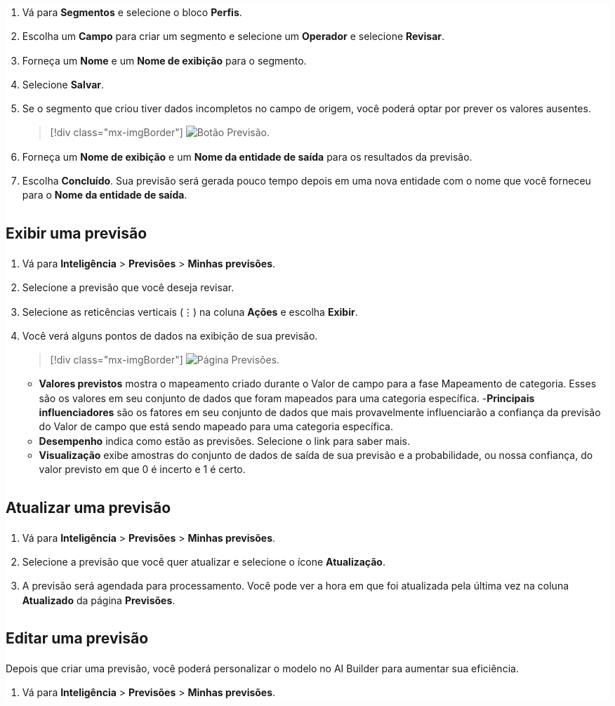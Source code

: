 1. Vá para **Segmentos** e selecione o bloco **Perfis**.

2. Escolha um **Campo** para criar um segmento e selecione um **Operador** e selecione **Revisar**.

3. Forneça um **Nome** e um **Nome de exibição** para o segmento.

4. Selecione **Salvar**.

5. Se o segmento que criou tiver dados incompletos no campo de origem, você poderá optar por prever os valores ausentes.
   > [!div class="mx-imgBorder"]
   > ![Botão Previsão.](media/segments-predictoption.png "Botão Previsão")

6. Forneça um **Nome de exibição** e um **Nome da entidade de saída** para os resultados da previsão.

7. Escolha **Concluído**. Sua previsão será gerada pouco tempo depois em uma nova entidade com o nome que você forneceu para o **Nome da entidade de saída**.

## <a name="view-a-prediction"></a>Exibir uma previsão

1. Vá para **Inteligência** > **Previsões** > **Minhas previsões**.

2. Selecione a previsão que você deseja revisar.

3. Selecione as reticências verticais (&vellip;) na coluna **Ações** e escolha **Exibir**.

4. Você verá alguns pontos de dados na exibição de sua previsão.
   > [!div class="mx-imgBorder"]
   > ![Página Previsões.](media/intelligence-predictionsviewpage.png "Página Previsões")

   - **Valores previstos** mostra o mapeamento criado durante o Valor de campo para a fase Mapeamento de categoria. Esses são os valores em seu conjunto de dados que foram mapeados para uma categoria específica.
   -**Principais influenciadores** são os fatores em seu conjunto de dados que mais provavelmente influenciarão a confiança da previsão do Valor de campo que está sendo mapeado para uma categoria específica.
   - **Desempenho** indica como estão as previsões. Selecione o link para saber mais.
   - **Visualização** exibe amostras do conjunto de dados de saída de sua previsão e a probabilidade, ou nossa confiança, do valor previsto em que 0 é incerto e 1 é certo.

## <a name="update-a-prediction"></a>Atualizar uma previsão

1. Vá para **Inteligência** > **Previsões** > **Minhas previsões**.

2. Selecione a previsão que você quer atualizar e selecione o ícone **Atualização**.

3. A previsão será agendada para processamento. Você pode ver a hora em que foi atualizada pela última vez na coluna **Atualizado** da página **Previsões**.

## <a name="edit-a-prediction"></a>Editar uma previsão

Depois que criar uma previsão, você poderá personalizar o modelo no AI Builder para aumentar sua eficiência.  

1. Vá para **Inteligência** > **Previsões** > **Minhas previsões**.
